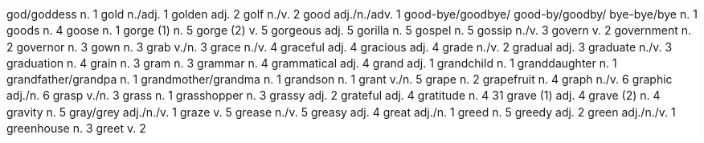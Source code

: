 god/goddess n. 1
gold n./adj. 1
golden adj. 2
golf n./v. 2
good adj./n./adv. 1
good-bye/goodbye/
good-by/goodby/
bye-bye/bye
n. 1
goods n. 4
goose n. 1
gorge (1) n. 5
gorge (2) v. 5
gorgeous adj. 5
gorilla n. 5
gospel n. 5
gossip n./v. 3
govern v. 2
government n. 2
governor n. 3
gown n. 3
grab v./n. 3
grace n./v. 4
graceful adj. 4
gracious adj. 4
grade n./v. 2
gradual adj. 3
graduate n./v. 3
graduation n. 4
grain n. 3
gram n. 3
grammar n. 4
grammatical adj. 4
grand adj. 1
grandchild n. 1
granddaughter n. 1
grandfather/grandpa n. 1
grandmother/grandma n. 1
grandson n. 1
grant v./n. 5
grape n. 2
grapefruit n. 4
graph n./v. 6
graphic adj./n. 6
grasp v./n. 3
grass n. 1
grasshopper n. 3
grassy adj. 2
grateful adj. 4
gratitude n. 4
 31
grave (1) adj. 4
grave (2) n. 4
gravity n. 5
gray/grey adj./n./v. 1
graze v. 5
grease n./v. 5
greasy adj. 4
great adj./n. 1
greed n. 5
greedy adj. 2
green adj./n./v. 1
greenhouse n. 3
greet v. 2
